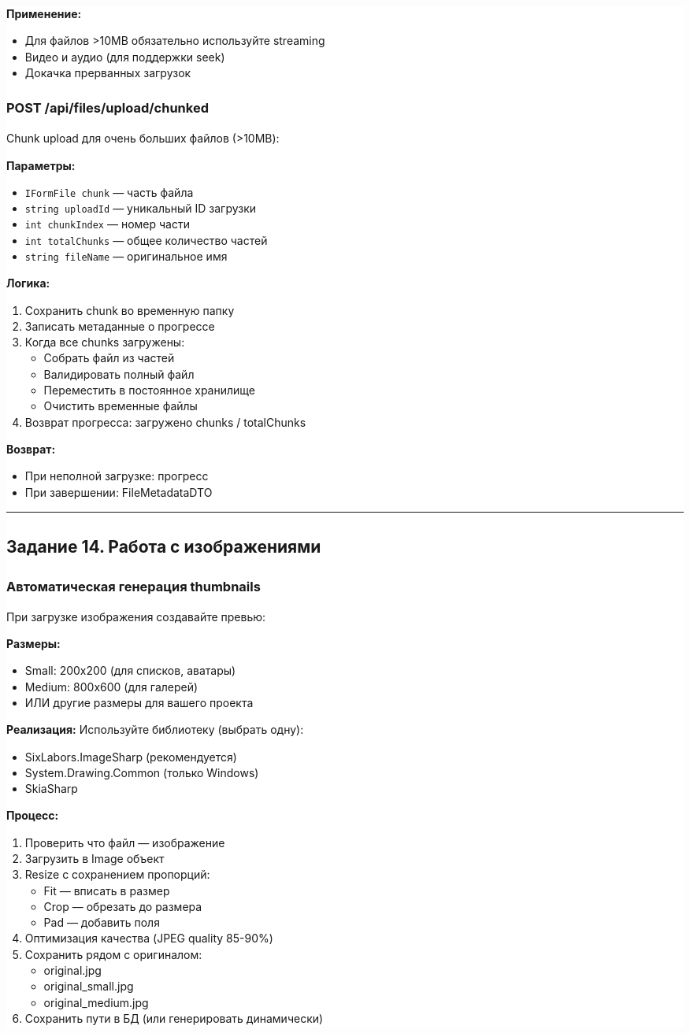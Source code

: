 **Применение:**
- Для файлов >10MB обязательно используйте streaming
- Видео и аудио (для поддержки seek)
- Докачка прерванных загрузок

### POST /api/files/upload/chunked
Chunk upload для очень больших файлов (>10MB):

**Параметры:**
- `IFormFile chunk` — часть файла
- `string uploadId` — уникальный ID загрузки
- `int chunkIndex` — номер части
- `int totalChunks` — общее количество частей
- `string fileName` — оригинальное имя

**Логика:**
1. Сохранить chunk во временную папку
2. Записать метаданные о прогрессе
3. Когда все chunks загружены:
   - Собрать файл из частей
   - Валидировать полный файл
   - Переместить в постоянное хранилище
   - Очистить временные файлы
4. Возврат прогресса: загружено chunks / totalChunks

**Возврат:**
- При неполной загрузке: прогресс
- При завершении: FileMetadataDTO

---

## Задание 14. Работа с изображениями

### Автоматическая генерация thumbnails
При загрузке изображения создавайте превью:

**Размеры:**
- Small: 200x200 (для списков, аватары)
- Medium: 800x600 (для галерей)
- ИЛИ другие размеры для вашего проекта

**Реализация:**
Используйте библиотеку (выбрать одну):
- SixLabors.ImageSharp (рекомендуется)
- System.Drawing.Common (только Windows)
- SkiaSharp

**Процесс:**
1. Проверить что файл — изображение
2. Загрузить в Image объект
3. Resize с сохранением пропорций:
   - Fit — вписать в размер
   - Crop — обрезать до размера
   - Pad — добавить поля
4. Оптимизация качества (JPEG quality 85-90%)
5. Сохранить рядом с оригиналом:
   - original.jpg
   - original_small.jpg
   - original_medium.jpg
6. Сохранить пути в БД (или генерировать динамически)
